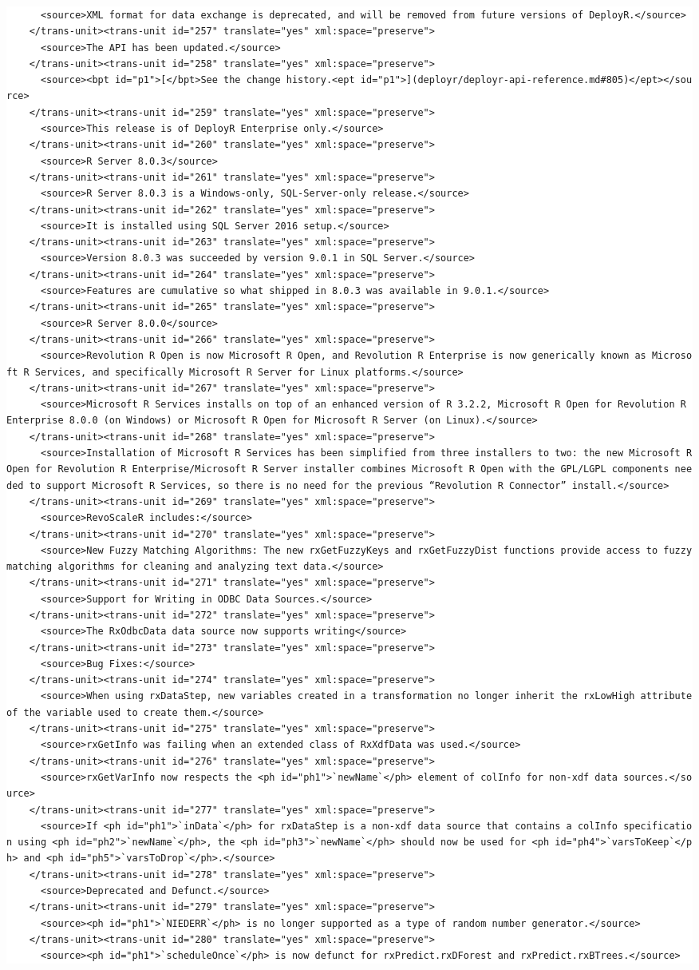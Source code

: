           <source>XML format for data exchange is deprecated, and will be removed from future versions of DeployR.</source>
        </trans-unit><trans-unit id="257" translate="yes" xml:space="preserve">
          <source>The API has been updated.</source>
        </trans-unit><trans-unit id="258" translate="yes" xml:space="preserve">
          <source><bpt id="p1">[</bpt>See the change history.<ept id="p1">](deployr/deployr-api-reference.md#805)</ept></source>
        </trans-unit><trans-unit id="259" translate="yes" xml:space="preserve">
          <source>This release is of DeployR Enterprise only.</source>
        </trans-unit><trans-unit id="260" translate="yes" xml:space="preserve">
          <source>R Server 8.0.3</source>
        </trans-unit><trans-unit id="261" translate="yes" xml:space="preserve">
          <source>R Server 8.0.3 is a Windows-only, SQL-Server-only release.</source>
        </trans-unit><trans-unit id="262" translate="yes" xml:space="preserve">
          <source>It is installed using SQL Server 2016 setup.</source>
        </trans-unit><trans-unit id="263" translate="yes" xml:space="preserve">
          <source>Version 8.0.3 was succeeded by version 9.0.1 in SQL Server.</source>
        </trans-unit><trans-unit id="264" translate="yes" xml:space="preserve">
          <source>Features are cumulative so what shipped in 8.0.3 was available in 9.0.1.</source>
        </trans-unit><trans-unit id="265" translate="yes" xml:space="preserve">
          <source>R Server 8.0.0</source>
        </trans-unit><trans-unit id="266" translate="yes" xml:space="preserve">
          <source>Revolution R Open is now Microsoft R Open, and Revolution R Enterprise is now generically known as Microsoft R Services, and specifically Microsoft R Server for Linux platforms.</source>
        </trans-unit><trans-unit id="267" translate="yes" xml:space="preserve">
          <source>Microsoft R Services installs on top of an enhanced version of R 3.2.2, Microsoft R Open for Revolution R Enterprise 8.0.0 (on Windows) or Microsoft R Open for Microsoft R Server (on Linux).</source>
        </trans-unit><trans-unit id="268" translate="yes" xml:space="preserve">
          <source>Installation of Microsoft R Services has been simplified from three installers to two: the new Microsoft R Open for Revolution R Enterprise/Microsoft R Server installer combines Microsoft R Open with the GPL/LGPL components needed to support Microsoft R Services, so there is no need for the previous “Revolution R Connector” install.</source>
        </trans-unit><trans-unit id="269" translate="yes" xml:space="preserve">
          <source>RevoScaleR includes:</source>
        </trans-unit><trans-unit id="270" translate="yes" xml:space="preserve">
          <source>New Fuzzy Matching Algorithms: The new rxGetFuzzyKeys and rxGetFuzzyDist functions provide access to fuzzy matching algorithms for cleaning and analyzing text data.</source>
        </trans-unit><trans-unit id="271" translate="yes" xml:space="preserve">
          <source>Support for Writing in ODBC Data Sources.</source>
        </trans-unit><trans-unit id="272" translate="yes" xml:space="preserve">
          <source>The RxOdbcData data source now supports writing</source>
        </trans-unit><trans-unit id="273" translate="yes" xml:space="preserve">
          <source>Bug Fixes:</source>
        </trans-unit><trans-unit id="274" translate="yes" xml:space="preserve">
          <source>When using rxDataStep, new variables created in a transformation no longer inherit the rxLowHigh attribute of the variable used to create them.</source>
        </trans-unit><trans-unit id="275" translate="yes" xml:space="preserve">
          <source>rxGetInfo was failing when an extended class of RxXdfData was used.</source>
        </trans-unit><trans-unit id="276" translate="yes" xml:space="preserve">
          <source>rxGetVarInfo now respects the <ph id="ph1">`newName`</ph> element of colInfo for non-xdf data sources.</source>
        </trans-unit><trans-unit id="277" translate="yes" xml:space="preserve">
          <source>If <ph id="ph1">`inData`</ph> for rxDataStep is a non-xdf data source that contains a colInfo specification using <ph id="ph2">`newName`</ph>, the <ph id="ph3">`newName`</ph> should now be used for <ph id="ph4">`varsToKeep`</ph> and <ph id="ph5">`varsToDrop`</ph>.</source>
        </trans-unit><trans-unit id="278" translate="yes" xml:space="preserve">
          <source>Deprecated and Defunct.</source>
        </trans-unit><trans-unit id="279" translate="yes" xml:space="preserve">
          <source><ph id="ph1">`NIEDERR`</ph> is no longer supported as a type of random number generator.</source>
        </trans-unit><trans-unit id="280" translate="yes" xml:space="preserve">
          <source><ph id="ph1">`scheduleOnce`</ph> is now defunct for rxPredict.rxDForest and rxPredict.rxBTrees.</source>